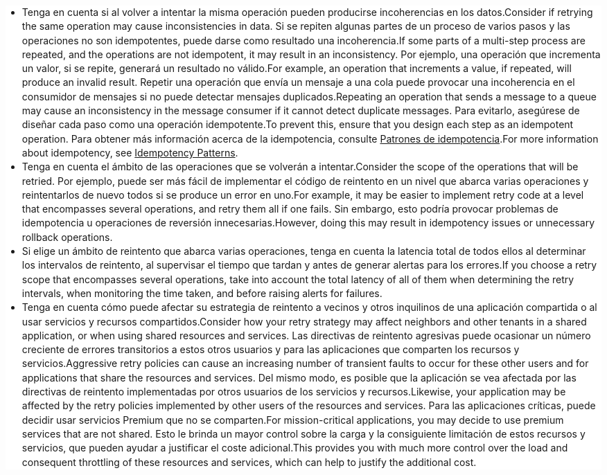   * <span data-ttu-id="f0164-264">Tenga en cuenta si al volver a intentar la misma operación pueden producirse incoherencias en los datos.</span><span class="sxs-lookup"><span data-stu-id="f0164-264">Consider if retrying the same operation may cause inconsistencies in data.</span></span> <span data-ttu-id="f0164-265">Si se repiten algunas partes de un proceso de varios pasos y las operaciones no son idempotentes, puede darse como resultado una incoherencia.</span><span class="sxs-lookup"><span data-stu-id="f0164-265">If some parts of a multi-step process are repeated, and the operations are not idempotent, it may result in an inconsistency.</span></span> <span data-ttu-id="f0164-266">Por ejemplo, una operación que incrementa un valor, si se repite, generará un resultado no válido.</span><span class="sxs-lookup"><span data-stu-id="f0164-266">For example, an operation that increments a value, if repeated, will produce an invalid result.</span></span> <span data-ttu-id="f0164-267">Repetir una operación que envía un mensaje a una cola puede provocar una incoherencia en el consumidor de mensajes si no puede detectar mensajes duplicados.</span><span class="sxs-lookup"><span data-stu-id="f0164-267">Repeating an operation that sends a message to a queue may cause an inconsistency in the message consumer if it cannot detect duplicate messages.</span></span> <span data-ttu-id="f0164-268">Para evitarlo, asegúrese de diseñar cada paso como una operación idempotente.</span><span class="sxs-lookup"><span data-stu-id="f0164-268">To prevent this, ensure that you design each step as an idempotent operation.</span></span> <span data-ttu-id="f0164-269">Para obtener más información acerca de la idempotencia, consulte [Patrones de idempotencia][idempotency-patterns].</span><span class="sxs-lookup"><span data-stu-id="f0164-269">For more information about idempotency, see [Idempotency Patterns][idempotency-patterns].</span></span>
  * <span data-ttu-id="f0164-270">Tenga en cuenta el ámbito de las operaciones que se volverán a intentar.</span><span class="sxs-lookup"><span data-stu-id="f0164-270">Consider the scope of the operations that will be retried.</span></span> <span data-ttu-id="f0164-271">Por ejemplo, puede ser más fácil de implementar el código de reintento en un nivel que abarca varias operaciones y reintentarlos de nuevo todos si se produce un error en uno.</span><span class="sxs-lookup"><span data-stu-id="f0164-271">For example, it may be easier to implement retry code at a level that encompasses several operations, and retry them all if one fails.</span></span> <span data-ttu-id="f0164-272">Sin embargo, esto podría provocar problemas de idempotencia u operaciones de reversión innecesarias.</span><span class="sxs-lookup"><span data-stu-id="f0164-272">However, doing this may result in idempotency issues or unnecessary rollback operations.</span></span>
  * <span data-ttu-id="f0164-273">Si elige un ámbito de reintento que abarca varias operaciones, tenga en cuenta la latencia total de todos ellos al determinar los intervalos de reintento, al supervisar el tiempo que tardan y antes de generar alertas para los errores.</span><span class="sxs-lookup"><span data-stu-id="f0164-273">If you choose a retry scope that encompasses several operations, take into account the total latency of all of them when determining the retry intervals, when monitoring the time taken, and before raising alerts for failures.</span></span>
  * <span data-ttu-id="f0164-274">Tenga en cuenta cómo puede afectar su estrategia de reintento a vecinos y otros inquilinos de una aplicación compartida o al usar servicios y recursos compartidos.</span><span class="sxs-lookup"><span data-stu-id="f0164-274">Consider how your retry strategy may affect neighbors and other tenants in a shared application, or when using shared resources and services.</span></span> <span data-ttu-id="f0164-275">Las directivas de reintento agresivas puede ocasionar un número creciente de errores transitorios a estos otros usuarios y para las aplicaciones que comparten los recursos y servicios.</span><span class="sxs-lookup"><span data-stu-id="f0164-275">Aggressive retry policies can cause an increasing number of transient faults to occur for these other users and for applications that share the resources and services.</span></span> <span data-ttu-id="f0164-276">Del mismo modo, es posible que la aplicación se vea afectada por las directivas de reintento implementadas por otros usuarios de los servicios y recursos.</span><span class="sxs-lookup"><span data-stu-id="f0164-276">Likewise, your application may be affected by the retry policies implemented by other users of the resources and services.</span></span> <span data-ttu-id="f0164-277">Para las aplicaciones críticas, puede decidir usar servicios Premium que no se comparten.</span><span class="sxs-lookup"><span data-stu-id="f0164-277">For mission-critical applications, you may decide to use premium services that are not shared.</span></span> <span data-ttu-id="f0164-278">Esto le brinda un mayor control sobre la carga y la consiguiente limitación de estos recursos y servicios, que pueden ayudar a justificar el coste adicional.</span><span class="sxs-lookup"><span data-stu-id="f0164-278">This provides you with much more control over the load and consequent throttling of these resources and services, which can help to justify the additional cost.</span></span>


[idempotency-patterns]: https://blog.jonathanoliver.com/idempotency-patterns/
